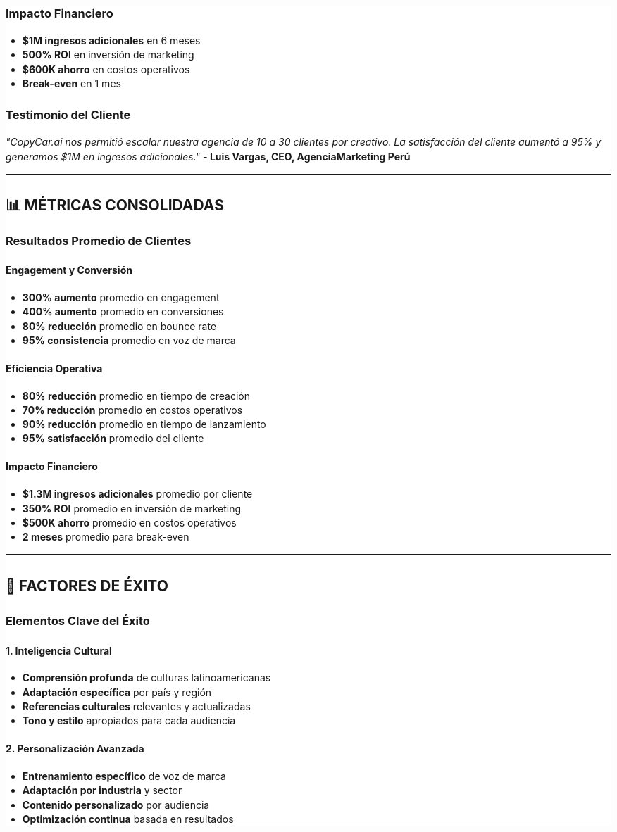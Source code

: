 ### **Impacto Financiero**
- **$1M ingresos adicionales** en 6 meses
- **500% ROI** en inversión de marketing
- **$600K ahorro** en costos operativos
- **Break-even** en 1 mes

### **Testimonio del Cliente**
*"CopyCar.ai nos permitió escalar nuestra agencia de 10 a 30 clientes por creativo. La satisfacción del cliente aumentó a 95% y generamos $1M en ingresos adicionales."*
**- Luis Vargas, CEO, AgenciaMarketing Perú**

---

## 📊 **MÉTRICAS CONSOLIDADAS**

### **Resultados Promedio de Clientes**

#### **Engagement y Conversión**
- **300% aumento** promedio en engagement
- **400% aumento** promedio en conversiones
- **80% reducción** promedio en bounce rate
- **95% consistencia** promedio en voz de marca

#### **Eficiencia Operativa**
- **80% reducción** promedio en tiempo de creación
- **70% reducción** promedio en costos operativos
- **90% reducción** promedio en tiempo de lanzamiento
- **95% satisfacción** promedio del cliente

#### **Impacto Financiero**
- **$1.3M ingresos adicionales** promedio por cliente
- **350% ROI** promedio en inversión de marketing
- **$500K ahorro** promedio en costos operativos
- **2 meses** promedio para break-even

---

## 🎯 **FACTORES DE ÉXITO**

### **Elementos Clave del Éxito**

#### **1. Inteligencia Cultural**
- **Comprensión profunda** de culturas latinoamericanas
- **Adaptación específica** por país y región
- **Referencias culturales** relevantes y actualizadas
- **Tono y estilo** apropiados para cada audiencia

#### **2. Personalización Avanzada**
- **Entrenamiento específico** de voz de marca
- **Adaptación por industria** y sector
- **Contenido personalizado** por audiencia
- **Optimización continua** basada en resultados
